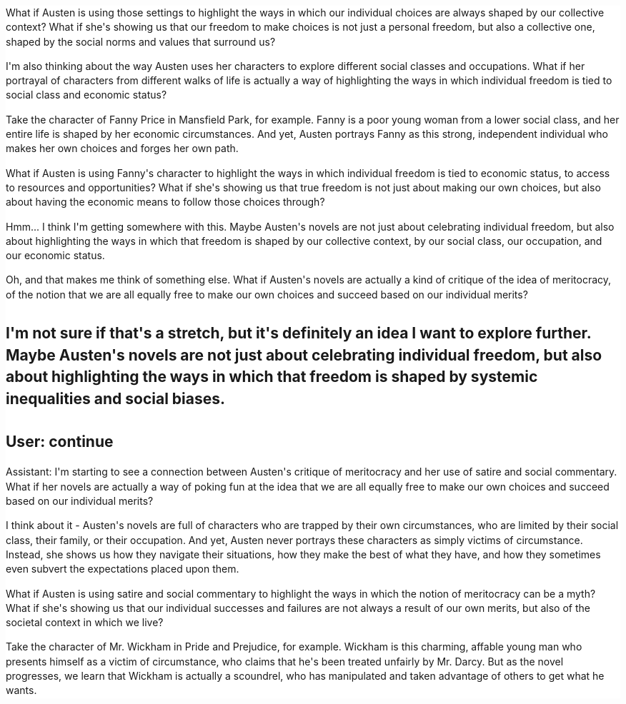 What if Austen is using those settings to highlight the ways in which our individual choices are always shaped by our collective context? What if she's showing us that our freedom to make choices is not just a personal freedom, but also a collective one, shaped by the social norms and values that surround us?

I'm also thinking about the way Austen uses her characters to explore different social classes and occupations. What if her portrayal of characters from different walks of life is actually a way of highlighting the ways in which individual freedom is tied to social class and economic status?

Take the character of Fanny Price in Mansfield Park, for example. Fanny is a poor young woman from a lower social class, and her entire life is shaped by her economic circumstances. And yet, Austen portrays Fanny as this strong, independent individual who makes her own choices and forges her own path.

What if Austen is using Fanny's character to highlight the ways in which individual freedom is tied to economic status, to access to resources and opportunities? What if she's showing us that true freedom is not just about making our own choices, but also about having the economic means to follow those choices through?

Hmm... I think I'm getting somewhere with this. Maybe Austen's novels are not just about celebrating individual freedom, but also about highlighting the ways in which that freedom is shaped by our collective context, by our social class, our occupation, and our economic status.

Oh, and that makes me think of something else. What if Austen's novels are actually a kind of critique of the idea of meritocracy, of the notion that we are all equally free to make our own choices and succeed based on our individual merits?

I'm not sure if that's a stretch, but it's definitely an idea I want to explore further. Maybe Austen's novels are not just about celebrating individual freedom, but also about highlighting the ways in which that freedom is shaped by systemic inequalities and social biases.
--------------------------------------------------------------------------------

User:
continue
--------------------------------------------------------------------------------

Assistant:
I'm starting to see a connection between Austen's critique of meritocracy and her use of satire and social commentary. What if her novels are actually a way of poking fun at the idea that we are all equally free to make our own choices and succeed based on our individual merits?

I think about it - Austen's novels are full of characters who are trapped by their own circumstances, who are limited by their social class, their family, or their occupation. And yet, Austen never portrays these characters as simply victims of circumstance. Instead, she shows us how they navigate their situations, how they make the best of what they have, and how they sometimes even subvert the expectations placed upon them.

What if Austen is using satire and social commentary to highlight the ways in which the notion of meritocracy can be a myth? What if she's showing us that our individual successes and failures are not always a result of our own merits, but also of the societal context in which we live?

Take the character of Mr. Wickham in Pride and Prejudice, for example. Wickham is this charming, affable young man who presents himself as a victim of circumstance, who claims that he's been treated unfairly by Mr. Darcy. But as the novel progresses, we learn that Wickham is actually a scoundrel, who has manipulated and taken advantage of others to get what he wants.
